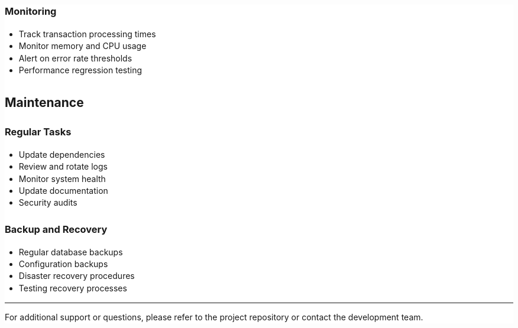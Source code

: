 ### Monitoring
- Track transaction processing times
- Monitor memory and CPU usage
- Alert on error rate thresholds
- Performance regression testing

## Maintenance

### Regular Tasks
- Update dependencies
- Review and rotate logs
- Monitor system health
- Update documentation
- Security audits

### Backup and Recovery
- Regular database backups
- Configuration backups
- Disaster recovery procedures
- Testing recovery processes

---

For additional support or questions, please refer to the project repository or contact the development team.
